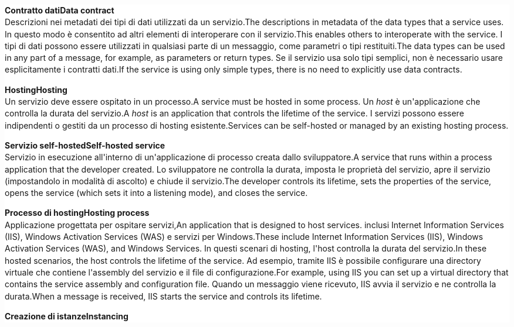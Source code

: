 <span data-ttu-id="49658-204">**Contratto dati**</span><span class="sxs-lookup"><span data-stu-id="49658-204">**Data contract**</span></span>  
 <span data-ttu-id="49658-205">Descrizioni nei metadati dei tipi di dati utilizzati da un servizio.</span><span class="sxs-lookup"><span data-stu-id="49658-205">The descriptions in metadata of the data types that a service uses.</span></span> <span data-ttu-id="49658-206">In questo modo è consentito ad altri elementi di interoperare con il servizio.</span><span class="sxs-lookup"><span data-stu-id="49658-206">This enables others to interoperate with the service.</span></span> <span data-ttu-id="49658-207">I tipi di dati possono essere utilizzati in qualsiasi parte di un messaggio, come parametri o tipi restituiti.</span><span class="sxs-lookup"><span data-stu-id="49658-207">The data types can be used in any part of a message, for example, as parameters or return types.</span></span> <span data-ttu-id="49658-208">Se il servizio usa solo tipi semplici, non è necessario usare esplicitamente i contratti dati.</span><span class="sxs-lookup"><span data-stu-id="49658-208">If the service is using only simple types, there is no need to explicitly use data contracts.</span></span>

<span data-ttu-id="49658-209">**Hosting**</span><span class="sxs-lookup"><span data-stu-id="49658-209">**Hosting**</span></span>  
 <span data-ttu-id="49658-210">Un servizio deve essere ospitato in un processo.</span><span class="sxs-lookup"><span data-stu-id="49658-210">A service must be hosted in some process.</span></span> <span data-ttu-id="49658-211">Un _host_ è un'applicazione che controlla la durata del servizio.</span><span class="sxs-lookup"><span data-stu-id="49658-211">A _host_ is an application that controls the lifetime of the service.</span></span> <span data-ttu-id="49658-212">I servizi possono essere indipendenti o gestiti da un processo di hosting esistente.</span><span class="sxs-lookup"><span data-stu-id="49658-212">Services can be self-hosted or managed by an existing hosting process.</span></span>

<span data-ttu-id="49658-213">**Servizio self-hosted**</span><span class="sxs-lookup"><span data-stu-id="49658-213">**Self-hosted service**</span></span>  
 <span data-ttu-id="49658-214">Servizio in esecuzione all'interno di un'applicazione di processo creata dallo sviluppatore.</span><span class="sxs-lookup"><span data-stu-id="49658-214">A service that runs within a process application that the developer created.</span></span> <span data-ttu-id="49658-215">Lo sviluppatore ne controlla la durata, imposta le proprietà del servizio, apre il servizio (impostandolo in modalità di ascolto) e chiude il servizio.</span><span class="sxs-lookup"><span data-stu-id="49658-215">The developer controls its lifetime, sets the properties of the service, opens the service (which sets it into a listening mode), and closes the service.</span></span>

<span data-ttu-id="49658-216">**Processo di hosting**</span><span class="sxs-lookup"><span data-stu-id="49658-216">**Hosting process**</span></span>  
 <span data-ttu-id="49658-217">Applicazione progettata per ospitare servizi,</span><span class="sxs-lookup"><span data-stu-id="49658-217">An application that is designed to host services.</span></span> <span data-ttu-id="49658-218">inclusi Internet Information Services (IIS), Windows Activation Services (WAS) e servizi per Windows.</span><span class="sxs-lookup"><span data-stu-id="49658-218">These include Internet Information Services (IIS), Windows Activation Services (WAS), and Windows Services.</span></span> <span data-ttu-id="49658-219">In questi scenari di hosting, l'host controlla la durata del servizio.</span><span class="sxs-lookup"><span data-stu-id="49658-219">In these hosted scenarios, the host controls the lifetime of the service.</span></span> <span data-ttu-id="49658-220">Ad esempio, tramite IIS è possibile configurare una directory virtuale che contiene l'assembly del servizio e il file di configurazione.</span><span class="sxs-lookup"><span data-stu-id="49658-220">For example, using IIS you can set up a virtual directory that contains the service assembly and configuration file.</span></span> <span data-ttu-id="49658-221">Quando un messaggio viene ricevuto, IIS avvia il servizio e ne controlla la durata.</span><span class="sxs-lookup"><span data-stu-id="49658-221">When a message is received, IIS starts the service and controls its lifetime.</span></span>

<span data-ttu-id="49658-222">**Creazione di istanze**</span><span class="sxs-lookup"><span data-stu-id="49658-222">**Instancing**</span></span>  